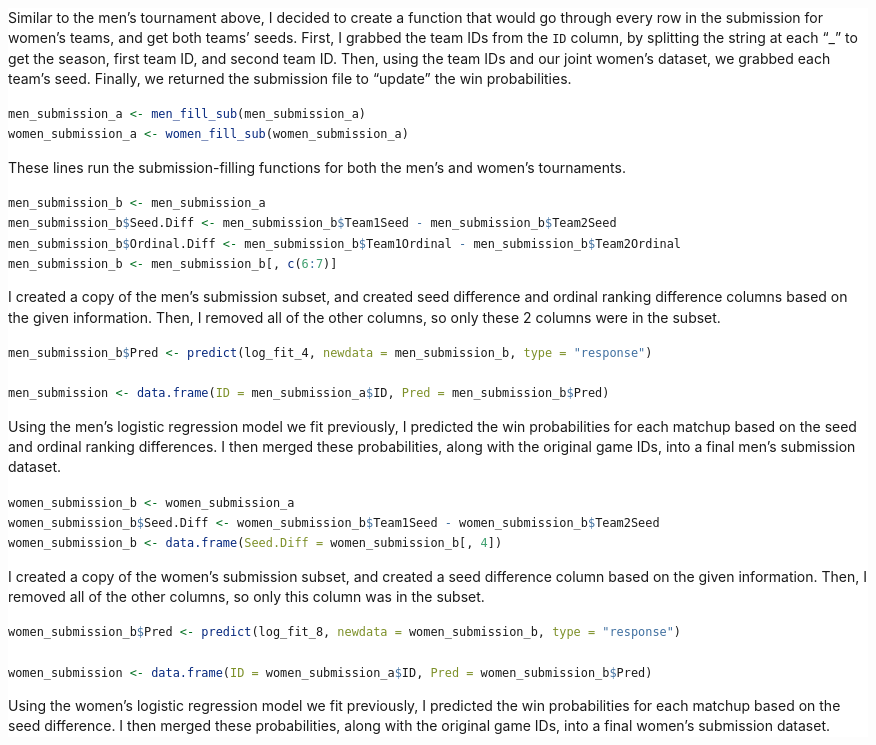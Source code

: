 Similar to the men’s tournament above, I decided to create a function
that would go through every row in the submission for women’s teams, and
get both teams’ seeds. First, I grabbed the team IDs from the `ID`
column, by splitting the string at each “\_” to get the season, first
team ID, and second team ID. Then, using the team IDs and our joint
women’s dataset, we grabbed each team’s seed. Finally, we returned the
submission file to “update” the win probabilities.

``` r
men_submission_a <- men_fill_sub(men_submission_a)
women_submission_a <- women_fill_sub(women_submission_a)
```

These lines run the submission-filling functions for both the men’s and
women’s tournaments.

``` r
men_submission_b <- men_submission_a
men_submission_b$Seed.Diff <- men_submission_b$Team1Seed - men_submission_b$Team2Seed
men_submission_b$Ordinal.Diff <- men_submission_b$Team1Ordinal - men_submission_b$Team2Ordinal
men_submission_b <- men_submission_b[, c(6:7)]
```

I created a copy of the men’s submission subset, and created seed
difference and ordinal ranking difference columns based on the given
information. Then, I removed all of the other columns, so only these 2
columns were in the subset.

``` r
men_submission_b$Pred <- predict(log_fit_4, newdata = men_submission_b, type = "response")

men_submission <- data.frame(ID = men_submission_a$ID, Pred = men_submission_b$Pred)
```

Using the men’s logistic regression model we fit previously, I predicted
the win probabilities for each matchup based on the seed and ordinal
ranking differences. I then merged these probabilities, along with the
original game IDs, into a final men’s submission dataset.

``` r
women_submission_b <- women_submission_a
women_submission_b$Seed.Diff <- women_submission_b$Team1Seed - women_submission_b$Team2Seed
women_submission_b <- data.frame(Seed.Diff = women_submission_b[, 4])
```

I created a copy of the women’s submission subset, and created a seed
difference column based on the given information. Then, I removed all of
the other columns, so only this column was in the subset.

``` r
women_submission_b$Pred <- predict(log_fit_8, newdata = women_submission_b, type = "response")

women_submission <- data.frame(ID = women_submission_a$ID, Pred = women_submission_b$Pred)
```

Using the women’s logistic regression model we fit previously, I
predicted the win probabilities for each matchup based on the seed
difference. I then merged these probabilities, along with the original
game IDs, into a final women’s submission dataset.
